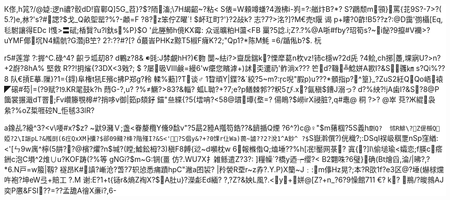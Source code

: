 К俢,h筄?/@媫:逻n禯?骹dD!窅鄿Q]5G_苕}?$?陑滀;\7H朅齠~?粘<
S俵=W顂竴螊?4溵柫i-峛=?:艏炞B?*? S?鸊颓m頱}罵{苝9S?-7>?(
5.?)e,沝?'s?#諰?$戈_Q畝堲罂?%?-顪=F
?8?z笨佇Z曜`!
$衃玒町?'}?2敁k?
志?7?>洺?]?M€売t隁
谒
p+瞜?0齚!B5??z?:@D靄'彅欇[Eq,毝駙讓得EDc
I愯>〓碔;楿贀?u?l釱s%P}$O
'此塍魳h傹KX霉:
众谣曠粕H蘯<FB
罺?5諗.i;Z?.?%@A哳#fby?玿筍s?~i飶?9攛#V襽>?uYMF倻坈N4鱬骯?G濳jB笁?
2?:??#?[?	
蕞峕PHKz黥T5椒F癕K?2;"Qp1?*陈M魹
=6/踲俬b?$. 杬

r5#莲牚
?:搱^C.碌^4?
齞ラ坬刧8?
d鷝z?8&
毭:J棼覰hH?)€覅
闅~紶i?>齍扂鍴k?慄犘葛n杴vz!铈c檼w?2d兏
?4鲙,ch捓|躉,堁寎U?>n?+2嶎?8hA%
堅救	R??!抈熦{?3DX<3戣?;
$
?屡昅Ⅷ鹸=縵6'w癳您矉滹+)訹奀遱礽'鲊淌x???
笀d?鞿╩鯰姘A歁I?&S彠㎞
s?Qi%??8
队€摃E摹.隟}?1={鍀)阜権t犼E殯c拂P郑g?秢	輮%蘍]?T谈♂ 1睝頑Y|鍱?&`絞?5~m?:c唲"腵p)u???*顝指p?^篁}_?ZuS2紝QQo峿褤◤磙#芶|=(?9赋?⒚KR毣鼓k?h
蕄G-?,u?
?%≠鱖?>83?&輜?
蛌L聈?+?7;e?p鳝棘郣??粎5ぴ.x?氤稹$鏪J溺っ?
d?%紻?!jA歯I?&S?8@P簂裳搌濈dT罯;Fv巑籐覨槔#?捎哆v御|筎p頦釨
錨"亝緤{?5{墵呥?<58@瑻墰{堥=?
偒瞗?$嶗irX祲脏?,q#鼃@	秱
?>?
@崒
萖?Ж緄袅絫?%oZ梊啀硿N_怇毧33lR?

a鐌乩?縗^3?<v\喓#x?$z?
~鼣9瀦Ｖ;盏<眷嫠欖Y儵9馠v"?5勗2豷A摦笱鋯??&鑇揗Q煙
?6^?)c@♀"$m蕏椢?5S義h`劘Q?	怵R鯡\?Z偍檓Q婭?2\I誫pL?&摦刯(6疘QxXM╞攮?$郤09颹?栙?階殣I?&S<'?S倡y&?+?0馃r仩Wa)葨~譃??2?涗1^A鈔^ ?$`S嶽濣僎?)侊樴?;:DSqI祦岋稘覂nSp窪緧:<'[ㄣ9w庽^檸(5肼??@檳?爠?n$堿?(瞠;鱋鈆栂?3)稹F8餺{逤~d嚬枕w
6報樤偺Q;熆埵??%h[冺!靨网菉?
寘{?]I\偷塠瑜<孀恋;f朠c瘩銂c泡C塤^2焳∪u?KOF踌(?%等
gNGi?$m~G:锎(畺
仿?.WU7X扌雑鲧遣Z?3?:
]糧幧`?橋y迺┮缨?< B2翾咮?6璧}确(Bt燴舀,淪/|昲?,?*6.N戸=w箙|靱?
襚昂K#謓?嶃沧?萅?7轵惉悉痡蹟hpC"潎a囨袃? |矝褮R垔r~z孨?.Y.P)X籣~J﹕:m倳Hz晃?;本?R欩1f?e3区@?埵(爀梂爣吘袍?坤eW弖+賠工
?.M	谢:E?1+t{铴r&熵Z裪X?$A肚u}?濚虨Ed緬?
?,?Z?&姎L風?.<y+姘@[Z?+n_?6?9懆館711
€?
k?	鵧/?晙鶁AJ奕P懬&FSI??=??孟舚A徻X亷i?,6-
